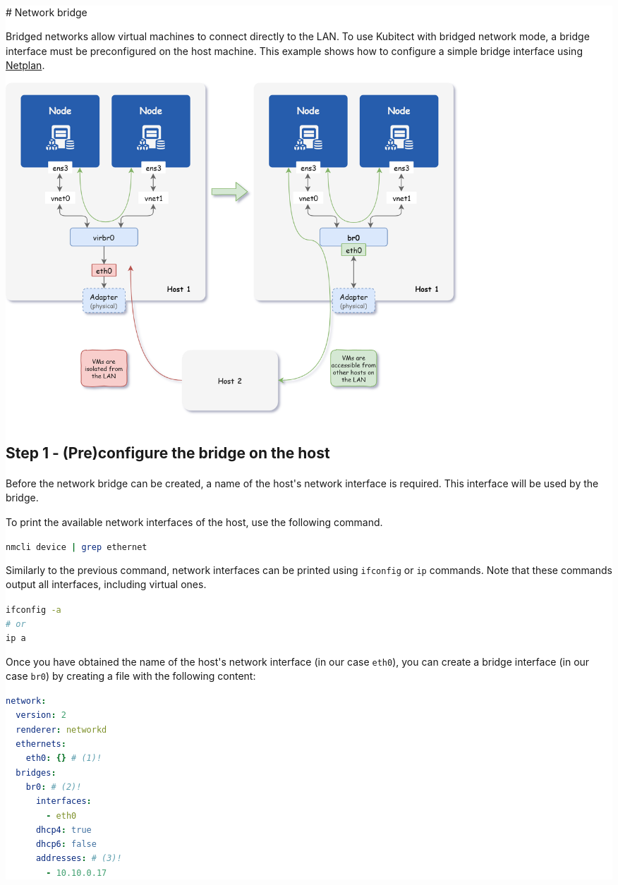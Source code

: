 <div markdown="1" class="text-center">
# Network bridge
</div>

<div markdown="1" class="text-justify">

Bridged networks allow virtual machines to connect directly to the LAN.
To use Kubitect with bridged network mode, a bridge interface must be preconfigured on the host machine.
This example shows how to configure a simple bridge interface using [Netplan](https://netplan.io/).

<div class="text-center">
  <img
    class="mobile-w-100"
    src="../../assets/images/network-bridge.png" 
    alt="NAT vs bridge network scheme"
    width="75%">
</div>

## Step 1 - (Pre)configure the bridge on the host

Before the network bridge can be created, a name of the host's network interface is required.
This interface will be used by the bridge.

To print the available network interfaces of the host, use the following command.
```sh
nmcli device | grep ethernet
```

Similarly to the previous command, network interfaces can be printed using `ifconfig` or `ip` commands.
Note that these commands output all interfaces, including virtual ones.
```sh
ifconfig -a
# or
ip a
```

Once you have obtained the name of the host's network interface (in our case `eth0`), you can create a bridge interface (in our case `br0`) by creating a file with the following content:
```yaml title="/etc/netplan/bridge0.yaml"
network:
  version: 2
  renderer: networkd
  ethernets:
    eth0: {} # (1)!
  bridges:
    br0: # (2)!
      interfaces:
        - eth0
      dhcp4: true
      dhcp6: false
      addresses: # (3)!
        - 10.10.0.17
```
